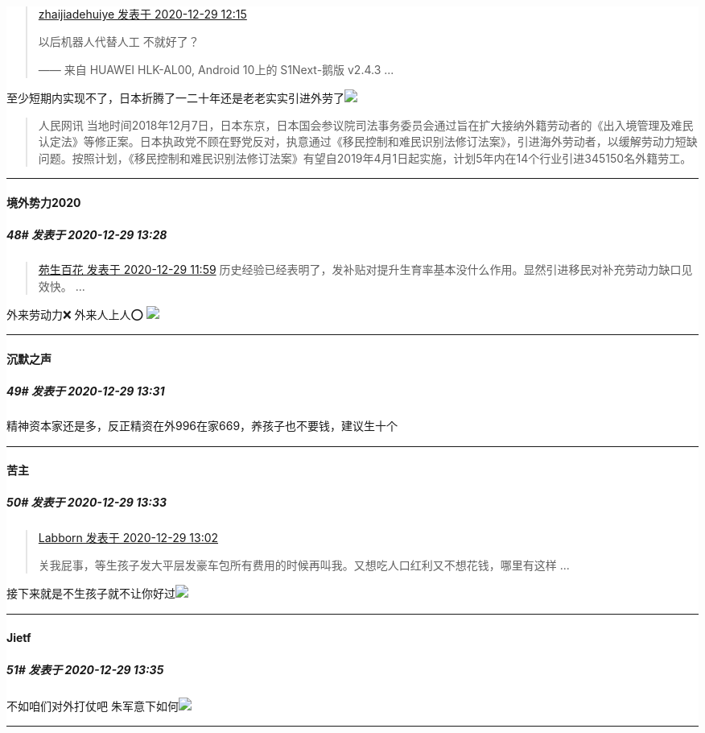 
<blockquote><a href="httphttps://bbs.saraba1st.com/2b/forum.php?mod=redirect&amp;goto=findpost&amp;pid=49877178&amp;ptid=1980118" target="_blank">zhaijiadehuiye 发表于 2020-12-29 12:15</a>

以后机器人代替人工 不就好了？


—— 来自 HUAWEI HLK-AL00, Android 10上的 S1Next-鹅版 v2.4.3 ...</blockquote>
至少短期内实现不了，日本折腾了一二十年还是老老实实引进外劳了<img src="https://static.saraba1st.com/image/smiley/face2017/067.png" referrerpolicy="no-referrer"><blockquote>人民网讯 当地时间2018年12月7日，日本东京，日本国会参议院司法事务委员会通过旨在扩大接纳外籍劳动者的《出入境管理及难民认定法》等修正案。日本执政党不顾在野党反对，执意通过《移民控制和难民识别法修订法案》，引进海外劳动者，以缓解劳动力短缺问题。按照计划，《移民控制和难民识别法修订法案》有望自2019年4月1日起实施，计划5年内在14个行业引进345150名外籍劳工。</blockquote>


-----

####  境外势力2020  
##### 48#       发表于 2020-12-29 13:28


<blockquote><a href="httphttps://bbs.saraba1st.com/2b/forum.php?mod=redirect&amp;goto=findpost&amp;pid=49877009&amp;ptid=1980118" target="_blank">苑生百花 发表于 2020-12-29 11:59</a>
历史经验已经表明了，发补贴对提升生育率基本没什么作用。显然引进移民对补充劳动力缺口见效快。 ...</blockquote>
外来劳动力❌
外来人上人⭕️
<img src="https://static.saraba1st.com/image/smiley/face2017/048.png" referrerpolicy="no-referrer">


-----

####  沉默之声  
##### 49#       发表于 2020-12-29 13:31


精神资本家还是多，反正精资在外996在家669，养孩子也不要钱，建议生十个


-----

####  苦主  
##### 50#       发表于 2020-12-29 13:33


<blockquote><a href="httphttps://bbs.saraba1st.com/2b/forum.php?mod=redirect&amp;goto=findpost&amp;pid=49877596&amp;ptid=1980118" target="_blank">Labborn 发表于 2020-12-29 13:02</a>

关我屁事，等生孩子发大平层发豪车包所有费用的时候再叫我。又想吃人口红利又不想花钱，哪里有这样 ...</blockquote>
接下来就是不生孩子就不让你好过<img src="https://static.saraba1st.com/image/smiley/face2017/049.png" referrerpolicy="no-referrer">


-----

####  Jietf  
##### 51#       发表于 2020-12-29 13:35


不如咱们对外打仗吧 朱军意下如何<img src="https://static.saraba1st.com/image/smiley/face2017/037.png" referrerpolicy="no-referrer">


-----
